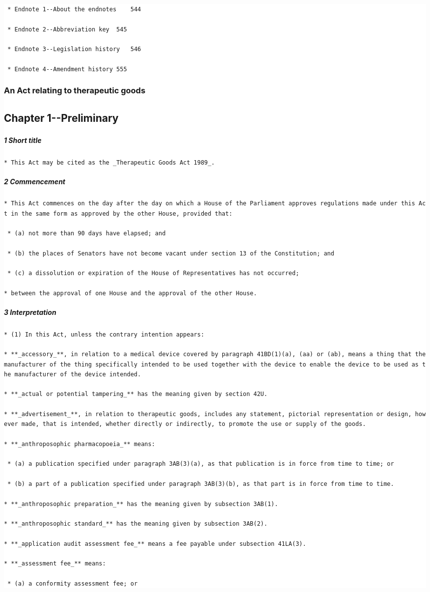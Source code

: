      * Endnote 1--About the endnotes	544

     * Endnote 2--Abbreviation key	545

     * Endnote 3--Legislation history	546

     * Endnote 4--Amendment history	555

### An Act relating to therapeutic goods

## Chapter 1--Preliminary

##### 1  Short title

    * This Act may be cited as the _Therapeutic Goods Act 1989_.

##### 2  Commencement

    * This Act commences on the day after the day on which a House of the Parliament approves regulations made under this Act in the same form as approved by the other House, provided that:

     * (a) not more than 90 days have elapsed; and

     * (b) the places of Senators have not become vacant under section 13 of the Constitution; and

     * (c) a dissolution or expiration of the House of Representatives has not occurred;

    * between the approval of one House and the approval of the other House.

##### 3  Interpretation 

    * (1) In this Act, unless the contrary intention appears:

    * **_accessory_**, in relation to a medical device covered by paragraph 41BD(1)(a), (aa) or (ab), means a thing that the manufacturer of the thing specifically intended to be used together with the device to enable the device to be used as the manufacturer of the device intended.

    * **_actual or potential tampering_** has the meaning given by section 42U.

    * **_advertisement_**, in relation to therapeutic goods, includes any statement, pictorial representation or design, however made, that is intended, whether directly or indirectly, to promote the use or supply of the goods.

    * **_anthroposophic pharmacopoeia_** means:

     * (a) a publication specified under paragraph 3AB(3)(a), as that publication is in force from time to time; or

     * (b) a part of a publication specified under paragraph 3AB(3)(b), as that part is in force from time to time.

    * **_anthroposophic preparation_** has the meaning given by subsection 3AB(1).

    * **_anthroposophic standard_** has the meaning given by subsection 3AB(2).

    * **_application audit assessment fee_** means a fee payable under subsection 41LA(3).

    * **_assessment fee_** means:

     * (a) a conformity assessment fee; or
